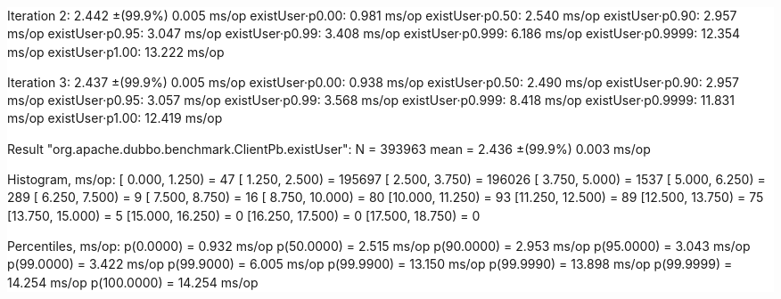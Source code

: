 Iteration   2: 2.442 ±(99.9%) 0.005 ms/op
                 existUser·p0.00:   0.981 ms/op
                 existUser·p0.50:   2.540 ms/op
                 existUser·p0.90:   2.957 ms/op
                 existUser·p0.95:   3.047 ms/op
                 existUser·p0.99:   3.408 ms/op
                 existUser·p0.999:  6.186 ms/op
                 existUser·p0.9999: 12.354 ms/op
                 existUser·p1.00:   13.222 ms/op

Iteration   3: 2.437 ±(99.9%) 0.005 ms/op
                 existUser·p0.00:   0.938 ms/op
                 existUser·p0.50:   2.490 ms/op
                 existUser·p0.90:   2.957 ms/op
                 existUser·p0.95:   3.057 ms/op
                 existUser·p0.99:   3.568 ms/op
                 existUser·p0.999:  8.418 ms/op
                 existUser·p0.9999: 11.831 ms/op
                 existUser·p1.00:   12.419 ms/op



Result "org.apache.dubbo.benchmark.ClientPb.existUser":
  N = 393963
  mean =      2.436 ±(99.9%) 0.003 ms/op

  Histogram, ms/op:
    [ 0.000,  1.250) = 47 
    [ 1.250,  2.500) = 195697 
    [ 2.500,  3.750) = 196026 
    [ 3.750,  5.000) = 1537 
    [ 5.000,  6.250) = 289 
    [ 6.250,  7.500) = 9 
    [ 7.500,  8.750) = 16 
    [ 8.750, 10.000) = 80 
    [10.000, 11.250) = 93 
    [11.250, 12.500) = 89 
    [12.500, 13.750) = 75 
    [13.750, 15.000) = 5 
    [15.000, 16.250) = 0 
    [16.250, 17.500) = 0 
    [17.500, 18.750) = 0 

  Percentiles, ms/op:
      p(0.0000) =      0.932 ms/op
     p(50.0000) =      2.515 ms/op
     p(90.0000) =      2.953 ms/op
     p(95.0000) =      3.043 ms/op
     p(99.0000) =      3.422 ms/op
     p(99.9000) =      6.005 ms/op
     p(99.9900) =     13.150 ms/op
     p(99.9990) =     13.898 ms/op
     p(99.9999) =     14.254 ms/op
    p(100.0000) =     14.254 ms/op
